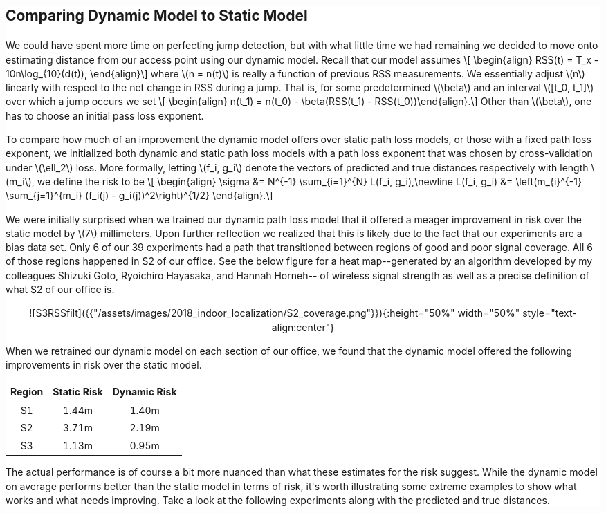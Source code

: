 ## Comparing Dynamic Model to Static Model
We could have spent more time on perfecting jump detection, but with what little time
we had remaining we decided to move onto estimating distance from our access point using
our dynamic model. Recall that our model assumes
\\[ \begin{align} RSS(t) = T\_x - 10n\log\_{10}(d(t)), \end{align}\\]
where \\(n = n(t)\\) is really a function of previous RSS measurements. We essentially 
adjust \\(n\\) linearly with respect to the net change in RSS during a jump. That is, for some predetermined
\\(\beta\\) and an interval \\([t\_0, t\_1]\\) over which a jump occurs we set
\\[ \begin{align} n(t\_1) =  n(t\_0) - \beta(RSS(t\_1) - RSS(t\_0))\end{align}.\\]
Other than \\(\beta\\), one has to choose an initial pass loss exponent. 

To compare how much of an improvement the dynamic model offers over static path loss
models, or those with a fixed path loss exponent, we initialized both dynamic and static path loss
models with a path loss exponent that was chosen by cross-validation under \\(\ell\_2\\)
loss. More formally, letting \\(f\_i, g\_i\\) denote the vectors of predicted and
true distances respectively with length \\(m\_i\\), we define the risk to be
\\[ \begin{align}
\sigma &= N^{-1} \sum\_{i=1}^{N} L(f\_i, g\_i),\newline
L(f\_i, g\_i) &= \left(m\_{i}^{-1} \sum\_{j=1}^{m\_i} (f\_i(j) - g\_i(j))^2\right)^{1/2}
\end{align}.\\]

We were initially surprised when we trained our dynamic path loss model that it offered
a meager improvement in risk over the static model by \\(7\\) millimeters. Upon further
reflection we realized that this is likely due to the fact that our experiments are a bias
data set. Only 6 of our 39 experiments had a path that transitioned between regions of
good and poor signal coverage. All 6 of those regions happened in S2 of our office.
See the below figure for a heat map--generated by an algorithm developed by my colleagues Shizuki Goto, Ryoichiro Hayasaka, and Hannah Horneh--
of wireless signal strength as well as a precise definition of what S2 of our office is.

<div style="text-align:center" markdown="1">
![S3RSSfilt]({{"/assets/images/2018_indoor_localization/S2_coverage.png"}}){:height="50%" width="50%" style="text-align:center"}
</div>

When we retrained our dynamic model on each section of our office, we found that the dynamic
model offered the following improvements in risk over the static model.

| Region | Static Risk | Dynamic Risk |
|:-------:|:-------:|:-------:|
| S1 | 1.44m | 1.40m |
| S2 | 3.71m | 2.19m |
| S3 | 1.13m | 0.95m |

The actual performance is of course a bit more nuanced than what these estimates for the
risk suggest. While the dynamic model on average performs better than the static model in
terms of risk, it's worth illustrating some extreme examples to show what works and what
needs improving. Take a look at the following experiments along with the predicted and
true distances.

